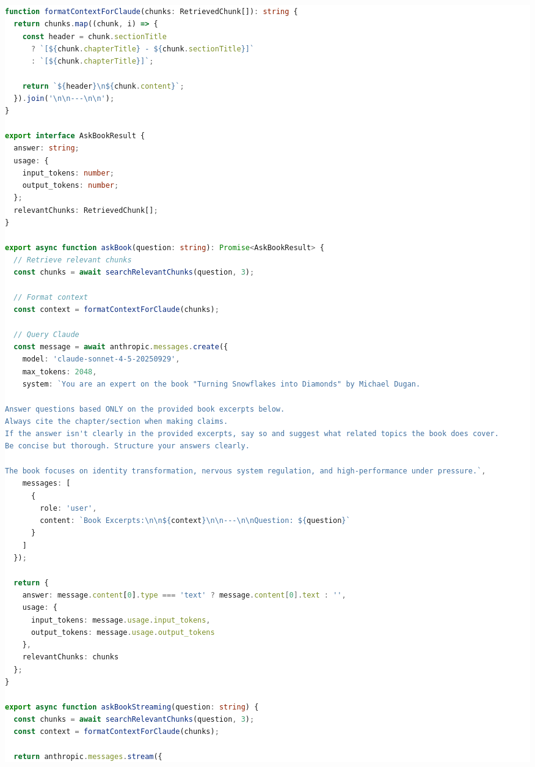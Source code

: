 ```typescript
function formatContextForClaude(chunks: RetrievedChunk[]): string {
  return chunks.map((chunk, i) => {
    const header = chunk.sectionTitle
      ? `[${chunk.chapterTitle} - ${chunk.sectionTitle}]`
      : `[${chunk.chapterTitle}]`;

    return `${header}\n${chunk.content}`;
  }).join('\n\n---\n\n');
}

export interface AskBookResult {
  answer: string;
  usage: {
    input_tokens: number;
    output_tokens: number;
  };
  relevantChunks: RetrievedChunk[];
}

export async function askBook(question: string): Promise<AskBookResult> {
  // Retrieve relevant chunks
  const chunks = await searchRelevantChunks(question, 3);

  // Format context
  const context = formatContextForClaude(chunks);

  // Query Claude
  const message = await anthropic.messages.create({
    model: 'claude-sonnet-4-5-20250929',
    max_tokens: 2048,
    system: `You are an expert on the book "Turning Snowflakes into Diamonds" by Michael Dugan.

Answer questions based ONLY on the provided book excerpts below.
Always cite the chapter/section when making claims.
If the answer isn't clearly in the provided excerpts, say so and suggest what related topics the book does cover.
Be concise but thorough. Structure your answers clearly.

The book focuses on identity transformation, nervous system regulation, and high-performance under pressure.`,
    messages: [
      {
        role: 'user',
        content: `Book Excerpts:\n\n${context}\n\n---\n\nQuestion: ${question}`
      }
    ]
  });

  return {
    answer: message.content[0].type === 'text' ? message.content[0].text : '',
    usage: {
      input_tokens: message.usage.input_tokens,
      output_tokens: message.usage.output_tokens
    },
    relevantChunks: chunks
  };
}

export async function askBookStreaming(question: string) {
  const chunks = await searchRelevantChunks(question, 3);
  const context = formatContextForClaude(chunks);

  return anthropic.messages.stream({
```